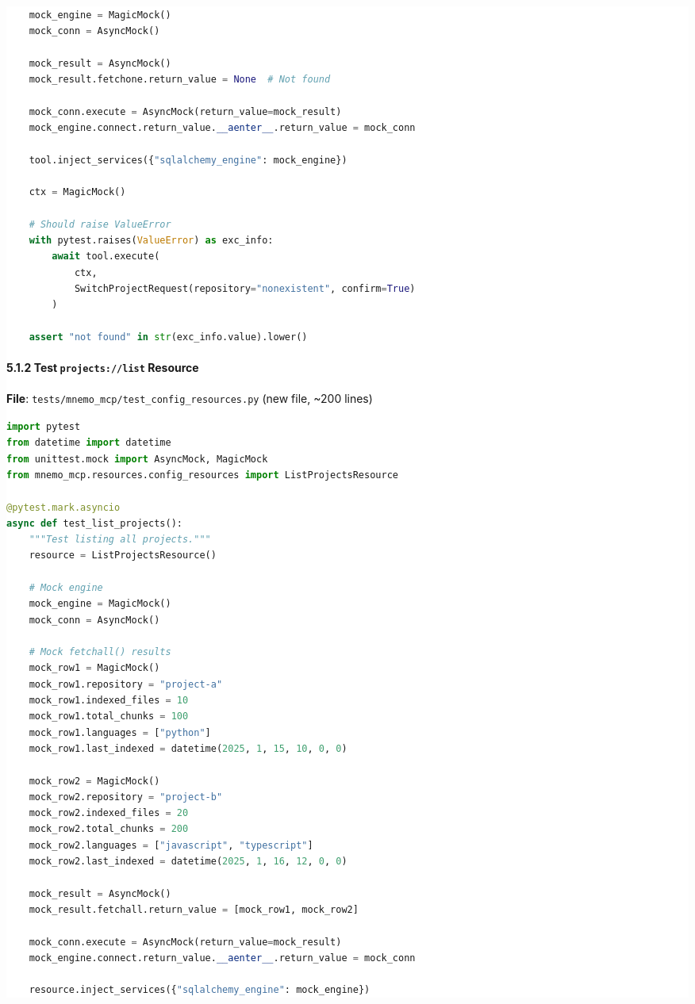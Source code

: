 ```python
    mock_engine = MagicMock()
    mock_conn = AsyncMock()

    mock_result = AsyncMock()
    mock_result.fetchone.return_value = None  # Not found

    mock_conn.execute = AsyncMock(return_value=mock_result)
    mock_engine.connect.return_value.__aenter__.return_value = mock_conn

    tool.inject_services({"sqlalchemy_engine": mock_engine})

    ctx = MagicMock()

    # Should raise ValueError
    with pytest.raises(ValueError) as exc_info:
        await tool.execute(
            ctx,
            SwitchProjectRequest(repository="nonexistent", confirm=True)
        )

    assert "not found" in str(exc_info.value).lower()
```

#### 5.1.2 Test `projects://list` Resource

**File**: `tests/mnemo_mcp/test_config_resources.py` (new file, ~200 lines)

```python
import pytest
from datetime import datetime
from unittest.mock import AsyncMock, MagicMock
from mnemo_mcp.resources.config_resources import ListProjectsResource

@pytest.mark.asyncio
async def test_list_projects():
    """Test listing all projects."""
    resource = ListProjectsResource()

    # Mock engine
    mock_engine = MagicMock()
    mock_conn = AsyncMock()

    # Mock fetchall() results
    mock_row1 = MagicMock()
    mock_row1.repository = "project-a"
    mock_row1.indexed_files = 10
    mock_row1.total_chunks = 100
    mock_row1.languages = ["python"]
    mock_row1.last_indexed = datetime(2025, 1, 15, 10, 0, 0)

    mock_row2 = MagicMock()
    mock_row2.repository = "project-b"
    mock_row2.indexed_files = 20
    mock_row2.total_chunks = 200
    mock_row2.languages = ["javascript", "typescript"]
    mock_row2.last_indexed = datetime(2025, 1, 16, 12, 0, 0)

    mock_result = AsyncMock()
    mock_result.fetchall.return_value = [mock_row1, mock_row2]

    mock_conn.execute = AsyncMock(return_value=mock_result)
    mock_engine.connect.return_value.__aenter__.return_value = mock_conn

    resource.inject_services({"sqlalchemy_engine": mock_engine})
```